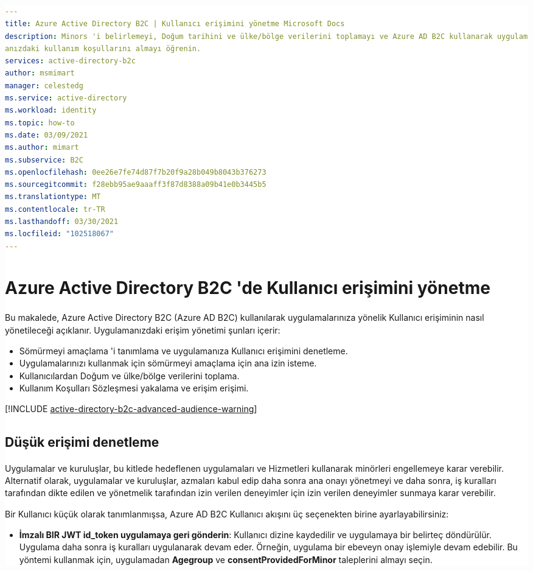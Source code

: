 ```yaml
---
title: Azure Active Directory B2C | Kullanıcı erişimini yönetme Microsoft Docs
description: Minors 'i belirlemeyi, Doğum tarihini ve ülke/bölge verilerini toplamayı ve Azure AD B2C kullanarak uygulamanızdaki kullanım koşullarını almayı öğrenin.
services: active-directory-b2c
author: msmimart
manager: celestedg
ms.service: active-directory
ms.workload: identity
ms.topic: how-to
ms.date: 03/09/2021
ms.author: mimart
ms.subservice: B2C
ms.openlocfilehash: 0ee26e7fe74d87f7b20f9a28b049b8043b376273
ms.sourcegitcommit: f28ebb95ae9aaaff3f87d8388a09b41e0b3445b5
ms.translationtype: MT
ms.contentlocale: tr-TR
ms.lasthandoff: 03/30/2021
ms.locfileid: "102518067"
---
```

# <a name="manage-user-access-in-azure-active-directory-b2c"></a>Azure Active Directory B2C 'de Kullanıcı erişimini yönetme

Bu makalede, Azure Active Directory B2C (Azure AD B2C) kullanılarak uygulamalarınıza yönelik Kullanıcı erişiminin nasıl yönetileceği açıklanır. Uygulamanızdaki erişim yönetimi şunları içerir:

- Sömürmeyi amaçlama 'i tanımlama ve uygulamanıza Kullanıcı erişimini denetleme.
- Uygulamalarınızı kullanmak için sömürmeyi amaçlama için ana izin isteme.
- Kullanıcılardan Doğum ve ülke/bölge verilerini toplama.
- Kullanım Koşulları Sözleşmesi yakalama ve erişim erişimi.

[!INCLUDE [active-directory-b2c-advanced-audience-warning](../../includes/active-directory-b2c-advanced-audience-warning.md)]

## <a name="control-minor-access"></a>Düşük erişimi denetleme

Uygulamalar ve kuruluşlar, bu kitlede hedeflenen uygulamaları ve Hizmetleri kullanarak minörleri engellemeye karar verebilir. Alternatif olarak, uygulamalar ve kuruluşlar, azmaları kabul edip daha sonra ana onayı yönetmeyi ve daha sonra, iş kuralları tarafından dikte edilen ve yönetmelik tarafından izin verilen deneyimler için izin verilen deneyimler sunmaya karar verebilir.

Bir Kullanıcı küçük olarak tanımlanmışsa, Azure AD B2C Kullanıcı akışını üç seçenekten birine ayarlayabilirsiniz:

- **İmzalı BIR JWT id_token uygulamaya geri gönderin**: Kullanıcı dizine kaydedilir ve uygulamaya bir belirteç döndürülür. Uygulama daha sonra iş kuralları uygulanarak devam eder. Örneğin, uygulama bir ebeveyn onay işlemiyle devam edebilir. Bu yöntemi kullanmak için, uygulamadan **Agegroup** ve **consentProvidedForMinor** taleplerini almayı seçin.
